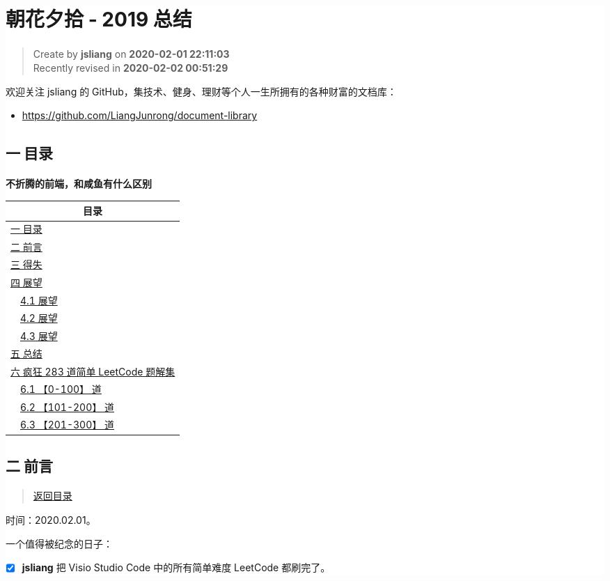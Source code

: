 朝花夕拾 - 2019 总结
===

> Create by **jsliang** on **2020-02-01 22:11:03**  
> Recently revised in **2020-02-02 00:51:29**

欢迎关注 jsliang 的 GitHub，集技术、健身、理财等个人一生所拥有的各种财富的文档库：

* https://github.com/LiangJunrong/document-library

## <a name="chapter-one" id="chapter-one"></a>一 目录

**不折腾的前端，和咸鱼有什么区别**

| 目录 |
| --- | 
| [一 目录](#chapter-one) | 
| <a name="catalog-chapter-two" id="catalog-chapter-two"></a>[二 前言](#chapter-two) |
| <a name="catalog-chapter-three" id="catalog-chapter-three"></a>[三 得失](#chapter-three) |
| <a name="catalog-chapter-four" id="catalog-chapter-four"></a>[四 展望](#chapter-four) |
| &emsp;[4.1 展望](#chapter-four-one) |
| &emsp;[4.2 展望](#chapter-four-two) |
| &emsp;[4.3 展望](#chapter-four-three) |
| <a name="catalog-chapter-five" id="catalog-chapter-five"></a>[五 总结](#chapter-five) |
| <a name="catalog-chapter-six" id="catalog-chapter-six"></a>[六 疯狂 283 道简单 LeetCode 题解集](#chapter-six) |
| &emsp;[6.1 【0-100】 道](#chapter-six-one) |
| &emsp;[6.2 【101-200】 道](#chapter-six-two) |
| &emsp;[6.3 【201-300】 道](#chapter-six-three) |

## <a name="chapter-two" id="chapter-two"></a>二 前言

> [返回目录](#chapter-one)

时间：2020.02.01。

一个值得被纪念的日子：

* [x] **jsliang** 把 Visio Studio Code 中的所有简单难度 LeetCode 都刷完了。
